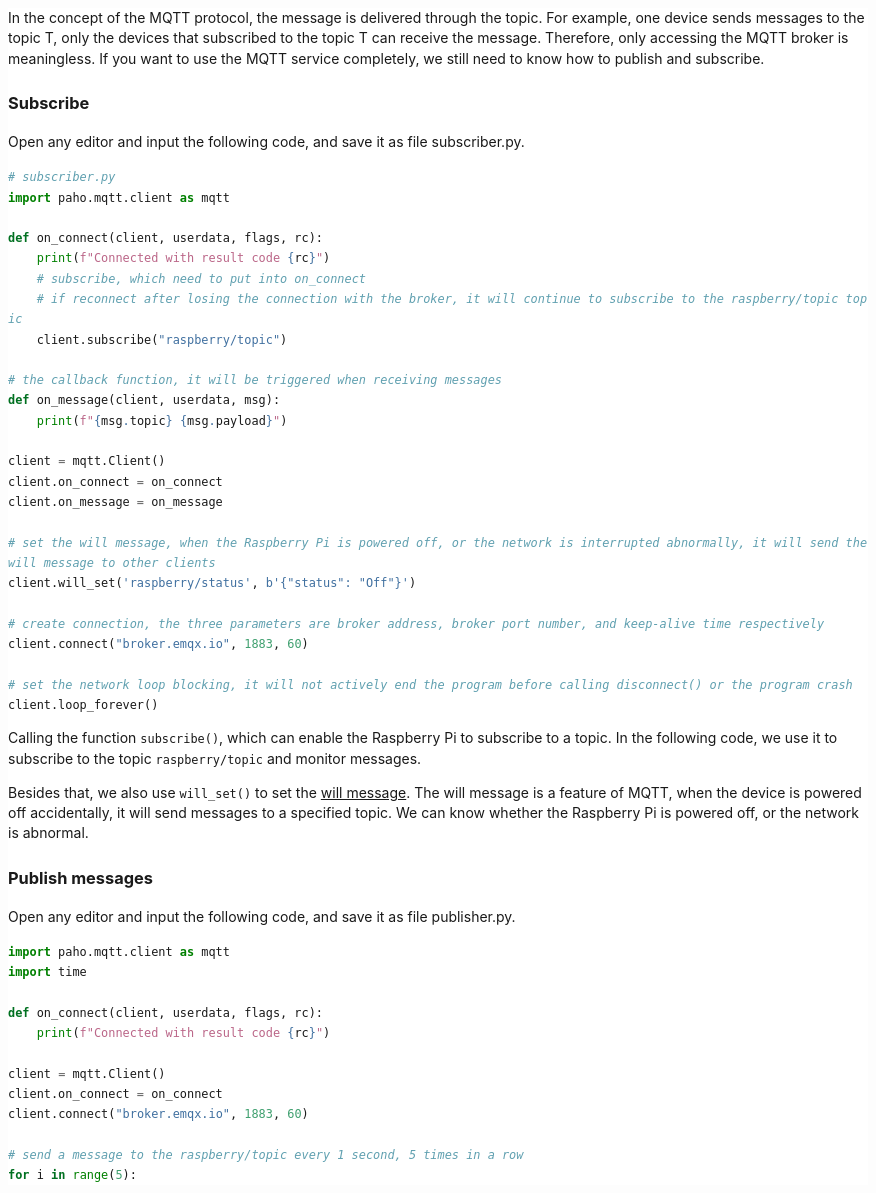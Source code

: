 In the concept of the MQTT protocol, the message is delivered through the topic. For example, one device sends messages to the topic T, only the devices that subscribed to the topic T can receive the message. Therefore, only accessing the MQTT broker is meaningless. If you want to use the MQTT service completely, we still need to know how to publish and subscribe.

### Subscribe

Open any editor and input the following code, and save it as file subscriber.py.

```python
# subscriber.py
import paho.mqtt.client as mqtt

def on_connect(client, userdata, flags, rc):
    print(f"Connected with result code {rc}")
    # subscribe, which need to put into on_connect
    # if reconnect after losing the connection with the broker, it will continue to subscribe to the raspberry/topic topic
    client.subscribe("raspberry/topic")

# the callback function, it will be triggered when receiving messages
def on_message(client, userdata, msg):
    print(f"{msg.topic} {msg.payload}")
    
client = mqtt.Client()
client.on_connect = on_connect
client.on_message = on_message

# set the will message, when the Raspberry Pi is powered off, or the network is interrupted abnormally, it will send the will message to other clients
client.will_set('raspberry/status', b'{"status": "Off"}')

# create connection, the three parameters are broker address, broker port number, and keep-alive time respectively
client.connect("broker.emqx.io", 1883, 60)

# set the network loop blocking, it will not actively end the program before calling disconnect() or the program crash
client.loop_forever()
```

Calling the function `subscribe()`, which can enable the Raspberry Pi to subscribe to a topic. In the following code, we use it to subscribe to the topic  `raspberry/topic` and monitor messages.

Besides that, we also use `will_set()` to set the [will message](https://www.emqx.com/en/blog/use-of-mqtt-will-message). The will message is a feature of MQTT, when the device is powered off accidentally, it will send messages to a specified topic. We can know whether the Raspberry Pi is powered off, or the network is abnormal.

### Publish messages 

Open any editor and input the following code, and save it as file publisher.py.

```python
import paho.mqtt.client as mqtt
import time

def on_connect(client, userdata, flags, rc):
    print(f"Connected with result code {rc}")
    
client = mqtt.Client()
client.on_connect = on_connect
client.connect("broker.emqx.io", 1883, 60)

# send a message to the raspberry/topic every 1 second, 5 times in a row
for i in range(5):
```